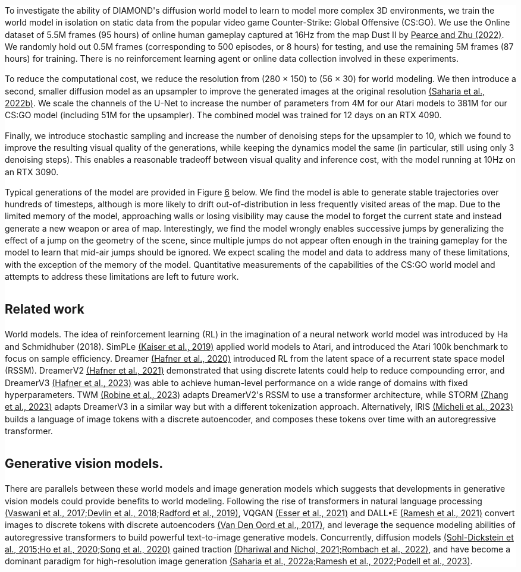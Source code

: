 To investigate the ability of DIAMOND's diffusion world model to learn to model more complex 3D environments, we train the world model in isolation on static data from the popular video game Counter-Strike: Global Offensive (CS:GO). We use the Online dataset of 5.5M frames (95 hours) of online human gameplay captured at 16Hz from the map Dust II by [Pearce and Zhu (2022)](#b50). We randomly hold out 0.5M frames (corresponding to 500 episodes, or 8 hours) for testing, and use the remaining 5M frames (87 hours) for training. There is no reinforcement learning agent or online data collection involved in these experiments.

To reduce the computational cost, we reduce the resolution from (280 × 150) to (56 × 30) for world modeling. We then introduce a second, smaller diffusion model as an upsampler to improve the generated images at the original resolution [(Saharia et al., 2022b)](#b60). We scale the channels of the U-Net to increase the number of parameters from 4M for our Atari models to 381M for our CS:GO model (including 51M for the upsampler). The combined model was trained for 12 days on an RTX 4090.

Finally, we introduce stochastic sampling and increase the number of denoising steps for the upsampler to 10, which we found to improve the resulting visual quality of the generations, while keeping the dynamics model the same (in particular, still using only 3 denoising steps). This enables a reasonable tradeoff between visual quality and inference cost, with the model running at 10Hz on an RTX 3090.

Typical generations of the model are provided in Figure [6](#fig_6) below. We find the model is able to generate stable trajectories over hundreds of timesteps, although is more likely to drift out-of-distribution in less frequently visited areas of the map. Due to the limited memory of the model, approaching walls or losing visibility may cause the model to forget the current state and instead generate a new weapon or area of map. Interestingly, we find the model wrongly enables successive jumps by generalizing the effect of a jump on the geometry of the scene, since multiple jumps do not appear often enough in the training gameplay for the model to learn that mid-air jumps should be ignored. We expect scaling the model and data to address many of these limitations, with the exception of the memory of the model. Quantitative measurements of the capabilities of the CS:GO world model and attempts to address these limitations are left to future work.


## Related work

World models. The idea of reinforcement learning (RL) in the imagination of a neural network world model was introduced by Ha and Schmidhuber (2018). SimPLe [(Kaiser et al., 2019)](#b33) applied world models to Atari, and introduced the Atari 100k benchmark to focus on sample efficiency. Dreamer [(Hafner et al., 2020)](#b21) introduced RL from the latent space of a recurrent state space model (RSSM). DreamerV2 [(Hafner et al., 2021)](#b22) demonstrated that using discrete latents could help to reduce compounding error, and DreamerV3 [(Hafner et al., 2023)](#b23) was able to achieve human-level performance on a wide range of domains with fixed hyperparameters. TWM [(Robine et al., 2023](#b56)) adapts DreamerV2's RSSM to use a transformer architecture, while STORM [(Zhang et al., 2023)](#b88) adapts DreamerV3 in a similar way but with a different tokenization approach. Alternatively, IRIS [(Micheli et al., 2023)](#b43) builds a language of image tokens with a discrete autoencoder, and composes these tokens over time with an autoregressive transformer.


## Generative vision models.

There are parallels between these world models and image generation models which suggests that developments in generative vision models could provide benefits to world modeling. Following the rise of transformers in natural language processing [(Vaswani et al., 2017;](#b74)[Devlin et al., 2018;](#b13)[Radford et al., 2019)](#b53), VQGAN [(Esser et al., 2021)](#b17) and DALL•E [(Ramesh et al., 2021)](#b55) convert images to discrete tokens with discrete autoencoders [(Van Den Oord et al., 2017)](#b73), and leverage the sequence modeling abilities of autoregressive transformers to build powerful text-to-image generative models. Concurrently, diffusion models [(Sohl-Dickstein et al., 2015;](#b67)[Ho et al., 2020;](#b26)[Song et al., 2020)](#b68) gained traction [(Dhariwal and Nichol, 2021;](#b14)[Rombach et al., 2022)](#b57), and have become a dominant paradigm for high-resolution image generation [(Saharia et al., 2022a;](#b59)[Ramesh et al., 2022;](#b54)[Podell et al., 2023)](#b52).
